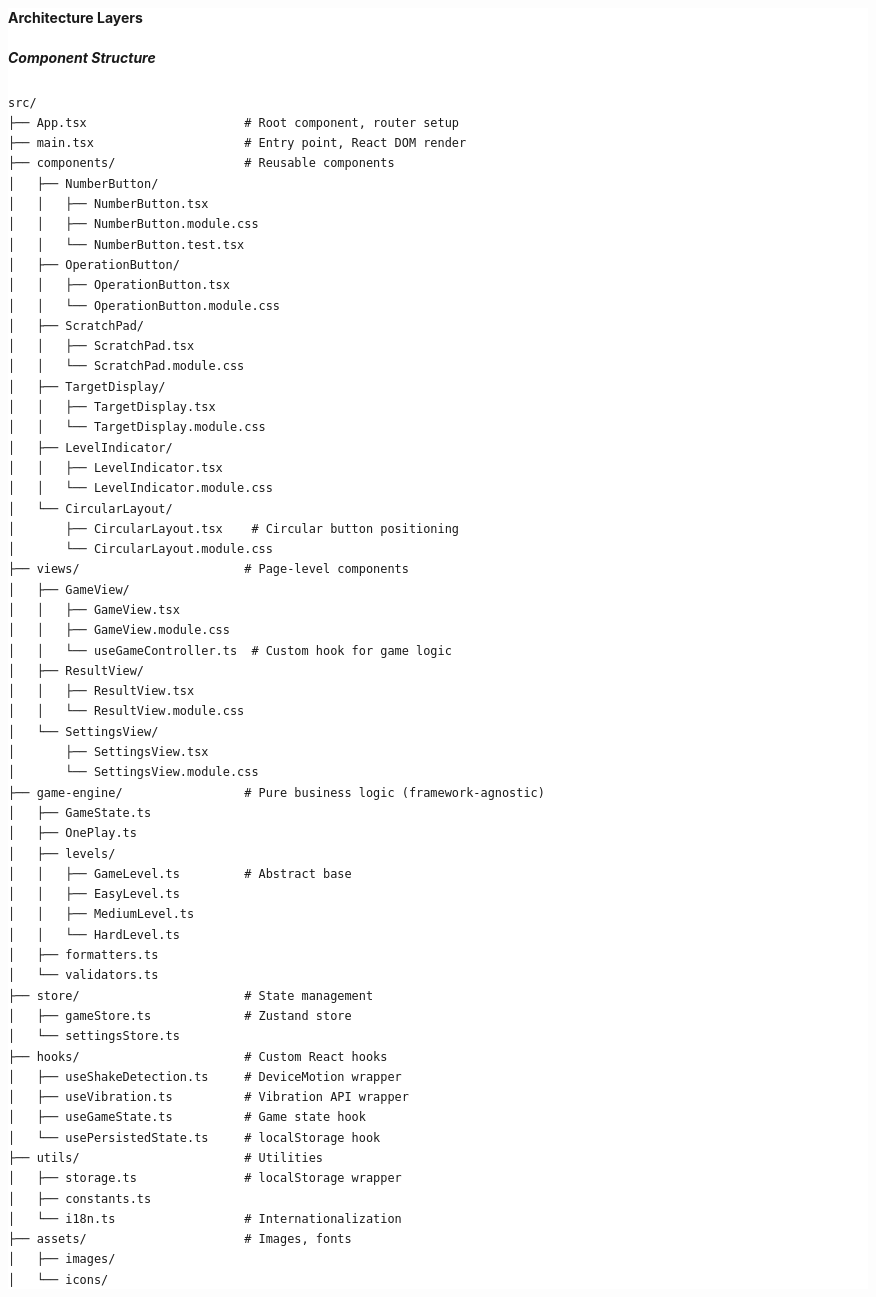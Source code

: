 #### Architecture Layers

##### Component Structure
```
src/
├── App.tsx                      # Root component, router setup
├── main.tsx                     # Entry point, React DOM render
├── components/                  # Reusable components
│   ├── NumberButton/
│   │   ├── NumberButton.tsx
│   │   ├── NumberButton.module.css
│   │   └── NumberButton.test.tsx
│   ├── OperationButton/
│   │   ├── OperationButton.tsx
│   │   └── OperationButton.module.css
│   ├── ScratchPad/
│   │   ├── ScratchPad.tsx
│   │   └── ScratchPad.module.css
│   ├── TargetDisplay/
│   │   ├── TargetDisplay.tsx
│   │   └── TargetDisplay.module.css
│   ├── LevelIndicator/
│   │   ├── LevelIndicator.tsx
│   │   └── LevelIndicator.module.css
│   └── CircularLayout/
│       ├── CircularLayout.tsx    # Circular button positioning
│       └── CircularLayout.module.css
├── views/                       # Page-level components
│   ├── GameView/
│   │   ├── GameView.tsx
│   │   ├── GameView.module.css
│   │   └── useGameController.ts  # Custom hook for game logic
│   ├── ResultView/
│   │   ├── ResultView.tsx
│   │   └── ResultView.module.css
│   └── SettingsView/
│       ├── SettingsView.tsx
│       └── SettingsView.module.css
├── game-engine/                 # Pure business logic (framework-agnostic)
│   ├── GameState.ts
│   ├── OnePlay.ts
│   ├── levels/
│   │   ├── GameLevel.ts         # Abstract base
│   │   ├── EasyLevel.ts
│   │   ├── MediumLevel.ts
│   │   └── HardLevel.ts
│   ├── formatters.ts
│   └── validators.ts
├── store/                       # State management
│   ├── gameStore.ts             # Zustand store
│   └── settingsStore.ts
├── hooks/                       # Custom React hooks
│   ├── useShakeDetection.ts     # DeviceMotion wrapper
│   ├── useVibration.ts          # Vibration API wrapper
│   ├── useGameState.ts          # Game state hook
│   └── usePersistedState.ts     # localStorage hook
├── utils/                       # Utilities
│   ├── storage.ts               # localStorage wrapper
│   ├── constants.ts
│   └── i18n.ts                  # Internationalization
├── assets/                      # Images, fonts
│   ├── images/
│   └── icons/
```